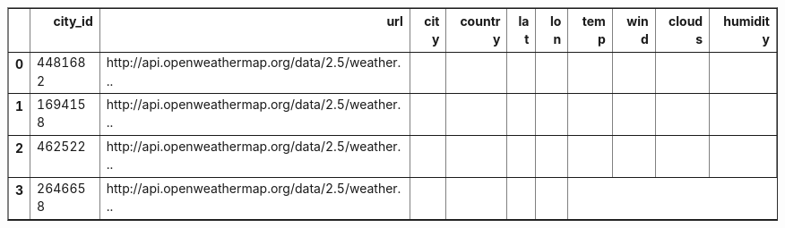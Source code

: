 <table border="1" class="dataframe">
  <thead>
    <tr style="text-align: right;">
      <th></th>
      <th>city_id</th>
      <th>url</th>
      <th>city</th>
      <th>country</th>
      <th>lat</th>
      <th>lon</th>
      <th>temp</th>
      <th>wind</th>
      <th>clouds</th>
      <th>humidity</th>
    </tr>
  </thead>
  <tbody>
    <tr>
      <th>0</th>
      <td>4481682</td>
      <td>http://api.openweathermap.org/data/2.5/weather...</td>
      <td></td>
      <td></td>
      <td></td>
      <td></td>
      <td></td>
      <td></td>
      <td></td>
      <td></td>
    </tr>
    <tr>
      <th>1</th>
      <td>1694158</td>
      <td>http://api.openweathermap.org/data/2.5/weather...</td>
      <td></td>
      <td></td>
      <td></td>
      <td></td>
      <td></td>
      <td></td>
      <td></td>
      <td></td>
    </tr>
    <tr>
      <th>2</th>
      <td>462522</td>
      <td>http://api.openweathermap.org/data/2.5/weather...</td>
      <td></td>
      <td></td>
      <td></td>
      <td></td>
      <td></td>
      <td></td>
      <td></td>
      <td></td>
    </tr>
    <tr>
      <th>3</th>
      <td>2646658</td>
      <td>http://api.openweathermap.org/data/2.5/weather...</td>
      <td></td>
      <td></td>
      <td></td>
      <td></td>